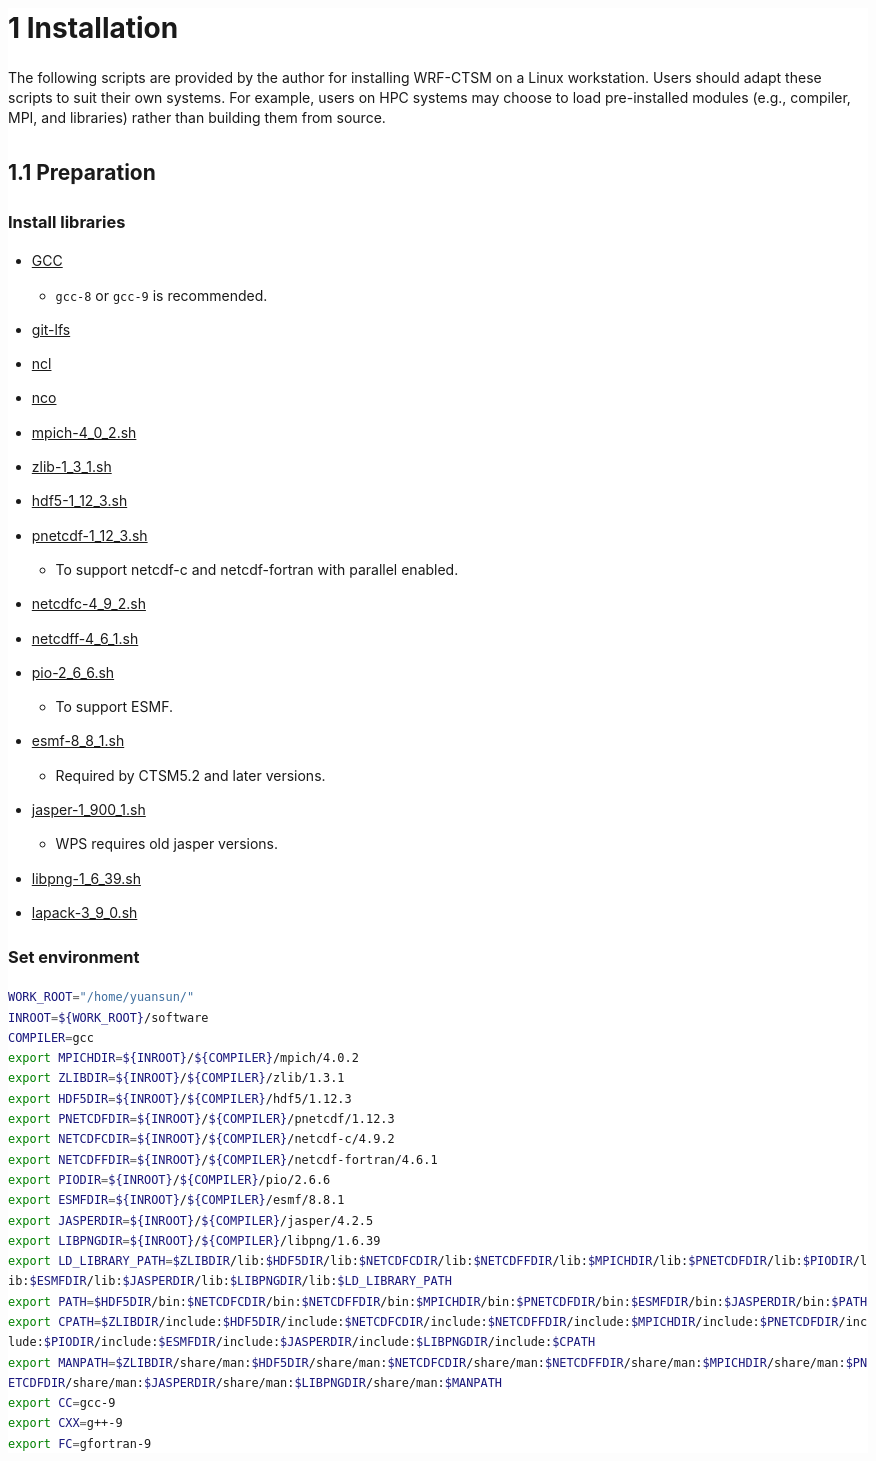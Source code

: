 # 1 Installation

The following scripts are provided by the author for installing WRF-CTSM on a Linux workstation. Users should adapt these scripts to suit their own systems. For example, users on HPC systems may choose to load pre-installed modules (e.g., compiler, MPI, and libraries) rather than building them from source.

## 1.1 Preparation

### Install libraries

- [GCC](https://gcc.gnu.org/)
  - `gcc-8` or `gcc-9` is recommended. 
- [git-lfs](https://git-lfs.com/)
- [ncl](https://www.ncl.ucar.edu/Download/)
- [nco](https://nco.sourceforge.net/#bld)
- [mpich-4_0_2.sh](scripts/software/mpich-4_0_2.sh)
- [zlib-1_3_1.sh](scripts/software/zlib-1_3_1.sh)
- [hdf5-1_12_3.sh](scripts/software/hdf5-1_12_3.sh)
- [pnetcdf-1_12_3.sh](scripts/software/pnetcdf-1_12_3.sh)
  - To support netcdf-c and netcdf-fortran with parallel enabled.

- [netcdfc-4_9_2.sh](scripts/software/netcdfc-4_9_2.sh)
- [netcdff-4_6_1.sh](scripts/software/netcdff-4_6_1.sh)
- [pio-2_6_6.sh](scripts/software/pio-2_6_6.sh)
  - To support ESMF.

- [esmf-8_8_1.sh](scripts/software/esmf-8_8_1.sh)
  - Required by CTSM5.2 and later versions. 

- [jasper-1_900_1.sh](scripts/software/jasper-1_900_1.sh)
  - WPS requires old jasper versions. 


- [libpng-1_6_39.sh](scripts/software/libpng-1_6_39.sh)
- [lapack-3_9_0.sh](scripts/software/lapack-3_9_0.sh)

### Set environment

```bash
WORK_ROOT="/home/yuansun/"
INROOT=${WORK_ROOT}/software
COMPILER=gcc
export MPICHDIR=${INROOT}/${COMPILER}/mpich/4.0.2
export ZLIBDIR=${INROOT}/${COMPILER}/zlib/1.3.1
export HDF5DIR=${INROOT}/${COMPILER}/hdf5/1.12.3
export PNETCDFDIR=${INROOT}/${COMPILER}/pnetcdf/1.12.3
export NETCDFCDIR=${INROOT}/${COMPILER}/netcdf-c/4.9.2
export NETCDFFDIR=${INROOT}/${COMPILER}/netcdf-fortran/4.6.1
export PIODIR=${INROOT}/${COMPILER}/pio/2.6.6
export ESMFDIR=${INROOT}/${COMPILER}/esmf/8.8.1
export JASPERDIR=${INROOT}/${COMPILER}/jasper/4.2.5
export LIBPNGDIR=${INROOT}/${COMPILER}/libpng/1.6.39
export LD_LIBRARY_PATH=$ZLIBDIR/lib:$HDF5DIR/lib:$NETCDFCDIR/lib:$NETCDFFDIR/lib:$MPICHDIR/lib:$PNETCDFDIR/lib:$PIODIR/lib:$ESMFDIR/lib:$JASPERDIR/lib:$LIBPNGDIR/lib:$LD_LIBRARY_PATH
export PATH=$HDF5DIR/bin:$NETCDFCDIR/bin:$NETCDFFDIR/bin:$MPICHDIR/bin:$PNETCDFDIR/bin:$ESMFDIR/bin:$JASPERDIR/bin:$PATH
export CPATH=$ZLIBDIR/include:$HDF5DIR/include:$NETCDFCDIR/include:$NETCDFFDIR/include:$MPICHDIR/include:$PNETCDFDIR/include:$PIODIR/include:$ESMFDIR/include:$JASPERDIR/include:$LIBPNGDIR/include:$CPATH
export MANPATH=$ZLIBDIR/share/man:$HDF5DIR/share/man:$NETCDFCDIR/share/man:$NETCDFFDIR/share/man:$MPICHDIR/share/man:$PNETCDFDIR/share/man:$JASPERDIR/share/man:$LIBPNGDIR/share/man:$MANPATH
export CC=gcc-9
export CXX=g++-9
export FC=gfortran-9
```